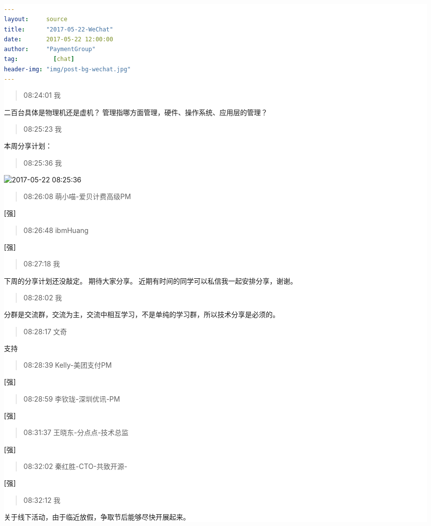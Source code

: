 ```yaml
---
layout:     source 
title:      "2017-05-22-WeChat"
date:       2017-05-22 12:00:00
author:     "PaymentGroup"
tag:		  [chat]
header-img: "img/post-bg-wechat.jpg"
---
```

> 08:24:01  我  
   
二百台具体是物理机还是虚机？ 管理指哪方面管理，硬件、操作系统、应用层的管理？  
   
> 08:25:23  我  
   
本周分享计划：  
   
> 08:25:36  我  
   
![2017-05-22 08:25:36](http://wechat.lixf.cn/img/20170522_082536.png) 
   
> 08:26:08  萌小喵-爱贝计费高级PM  
   
[强]  
   
> 08:26:48  ibmHuang  
   
[强]  
   
> 08:27:18  我  
   
下周的分享计划还没敲定。 期待大家分享。 近期有时间的同学可以私信我一起安排分享，谢谢。   
   
> 08:28:02  我  
   
分群是交流群，交流为主，交流中相互学习，不是单纯的学习群，所以技术分享是必须的。   
   
> 08:28:17  文奇  
   
支持  
   
> 08:28:39  Kelly-美团支付PM  
   
[强]  
   
> 08:28:59  李钦珑-深圳优讯-PM  
   
[强]  
   
> 08:31:37  王晓东-分点点-技术总监  
   
[强]  
   
> 08:32:02  秦红胜-CTO-共致开源-  
   
[强]  
   
> 08:32:12  我  
   
关于线下活动，由于临近放假，争取节后能够尽快开展起来。   
   